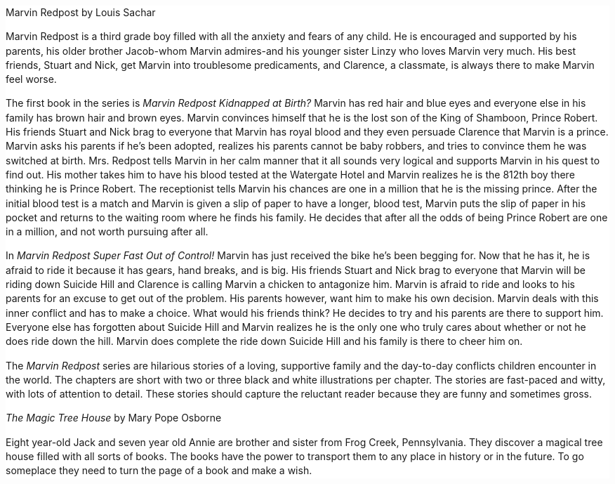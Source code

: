 Marvin Redpost
</i>
by Louis Sachar
</p>
<p>
Marvin Redpost is a third grade boy filled with all the anxiety and fears of any child. He is encouraged and supported by his parents, his older brother Jacob-whom Marvin admires-and his younger sister Linzy who loves Marvin very much. His best friends, Stuart and Nick, get Marvin into troublesome predicaments, and Clarence, a classmate, is always there to make Marvin feel worse.
</p>
<p>
The first book in the series is
<i>
Marvin Redpost Kidnapped at Birth?
</i>
Marvin has red hair and blue eyes and everyone else in his family has brown hair and brown eyes. Marvin convinces himself that he is the lost son of the King of Shamboon, Prince Robert. His friends Stuart and Nick brag to everyone that Marvin has royal blood and they even persuade Clarence that Marvin is a prince. Marvin asks his parents if he’s been adopted, realizes his parents cannot be baby robbers, and tries to convince them he was switched at birth. Mrs. Redpost tells Marvin in her calm manner that it all sounds very logical and supports Marvin in his quest to find out. His mother takes him to have his blood tested at the Watergate Hotel and Marvin realizes he is the 812th boy there thinking he is Prince Robert. The receptionist tells Marvin his chances are one in a million that he is the missing prince. After the initial blood test is a match and Marvin is given a slip of paper to have a longer, blood test, Marvin puts the slip of paper in his pocket and returns to the waiting room where he finds his family. He decides that after all the odds of being Prince Robert are one in a million, and not worth pursuing after all.
</p>
<p>
In
<i>
Marvin Redpost Super Fast Out of Control!
</i>
Marvin has just received the bike he’s been begging for. Now that he has it, he is afraid to ride it because it has gears, hand breaks, and is big. His friends Stuart and Nick brag to everyone that Marvin will be riding down Suicide Hill and Clarence is calling Marvin a chicken to antagonize him. Marvin is afraid to ride and looks to his parents for an excuse to get out of the problem. His parents however, want him to make his own decision. Marvin deals with this inner conflict and has to make a choice. What would his friends think? He decides to try and his parents are there to support him. Everyone else has forgotten about Suicide Hill and Marvin realizes he is the only one who truly cares about whether or not he does ride down the hill. Marvin does complete the ride down Suicide Hill and his family is there to cheer him on.
</p>
<p>
The
<i>
Marvin Redpost
</i>
series are hilarious stories of a loving, supportive family and the day-to-day conflicts children encounter in the world. The chapters are short with two or three black and white illustrations per chapter. The stories are fast-paced and witty, with lots of attention to detail. These stories should capture the reluctant reader because they are funny and sometimes gross.
</p>
<p>
<i>
The Magic Tree House
</i>
by Mary Pope Osborne
</p>
<p>
Eight year-old Jack and seven year old Annie are brother and sister from Frog Creek, Pennsylvania. They discover a magical tree house filled with all sorts of books. The books have the power to transport them to any place in history or in the future. To go someplace they need to turn the page of a book and make a wish.